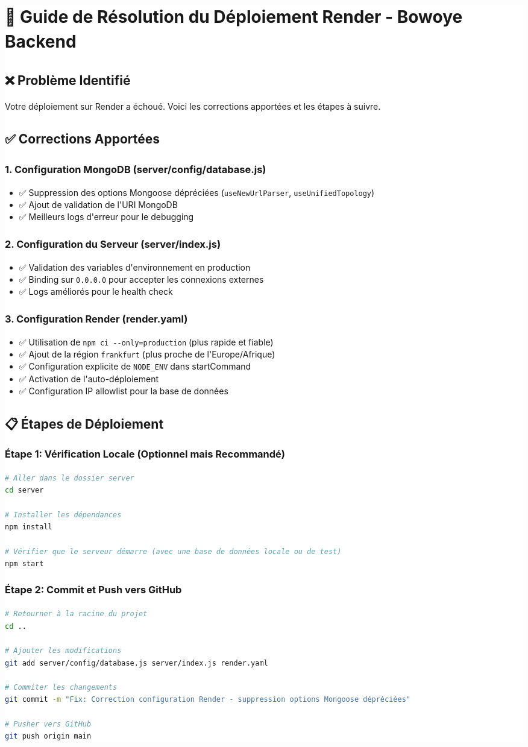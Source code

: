# 🚀 Guide de Résolution du Déploiement Render - Bowoye Backend

## ❌ Problème Identifié

Votre déploiement sur Render a échoué. Voici les corrections apportées et les étapes à suivre.

## ✅ Corrections Apportées

### 1. **Configuration MongoDB (server/config/database.js)**
- ✅ Suppression des options Mongoose dépréciées (`useNewUrlParser`, `useUnifiedTopology`)
- ✅ Ajout de validation de l'URI MongoDB
- ✅ Meilleurs logs d'erreur pour le debugging

### 2. **Configuration du Serveur (server/index.js)**
- ✅ Validation des variables d'environnement en production
- ✅ Binding sur `0.0.0.0` pour accepter les connexions externes
- ✅ Logs améliorés pour le health check

### 3. **Configuration Render (render.yaml)**
- ✅ Utilisation de `npm ci --only=production` (plus rapide et fiable)
- ✅ Ajout de la région `frankfurt` (plus proche de l'Europe/Afrique)
- ✅ Configuration explicite de `NODE_ENV` dans startCommand
- ✅ Activation de l'auto-déploiement
- ✅ Configuration IP allowlist pour la base de données

## 📋 Étapes de Déploiement

### Étape 1: Vérification Locale (Optionnel mais Recommandé)

```bash
# Aller dans le dossier server
cd server

# Installer les dépendances
npm install

# Vérifier que le serveur démarre (avec une base de données locale ou de test)
npm start
```

### Étape 2: Commit et Push vers GitHub

```bash
# Retourner à la racine du projet
cd ..

# Ajouter les modifications
git add server/config/database.js server/index.js render.yaml

# Commiter les changements
git commit -m "Fix: Correction configuration Render - suppression options Mongoose dépréciées"

# Pusher vers GitHub
git push origin main
```
